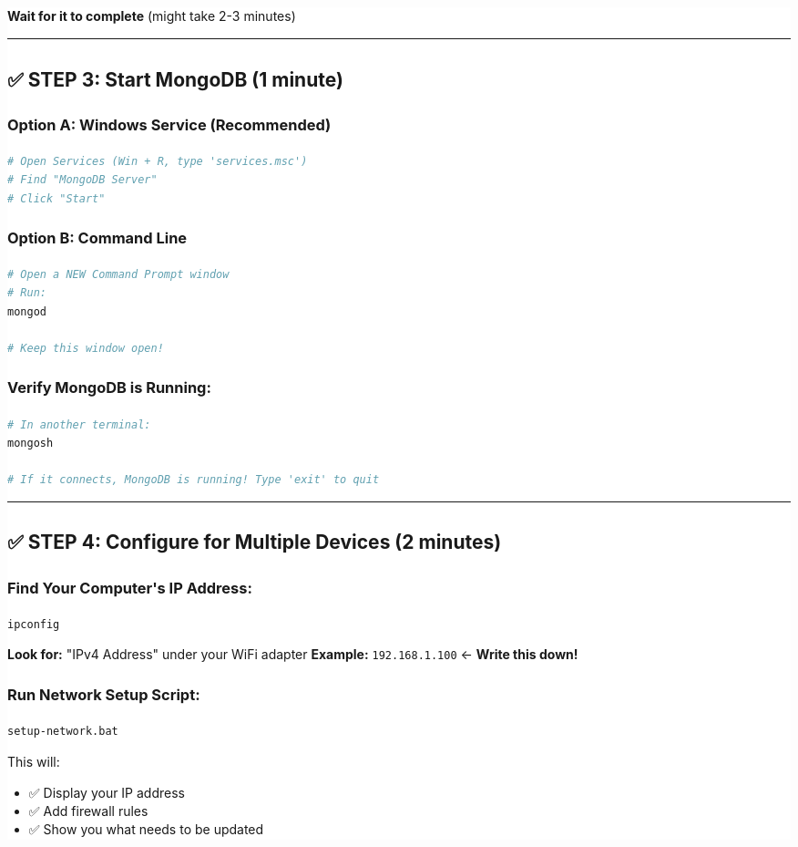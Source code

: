 **Wait for it to complete** (might take 2-3 minutes)

---

## ✅ STEP 3: Start MongoDB (1 minute)

### Option A: Windows Service (Recommended)
```bash
# Open Services (Win + R, type 'services.msc')
# Find "MongoDB Server"
# Click "Start"
```

### Option B: Command Line
```bash
# Open a NEW Command Prompt window
# Run:
mongod

# Keep this window open!
```

### Verify MongoDB is Running:
```bash
# In another terminal:
mongosh

# If it connects, MongoDB is running! Type 'exit' to quit
```

---

## ✅ STEP 4: Configure for Multiple Devices (2 minutes)

### Find Your Computer's IP Address:
```bash
ipconfig
```

**Look for:** "IPv4 Address" under your WiFi adapter
**Example:** `192.168.1.100` ← **Write this down!**

### Run Network Setup Script:
```bash
setup-network.bat
```

This will:
- ✅ Display your IP address
- ✅ Add firewall rules
- ✅ Show you what needs to be updated
